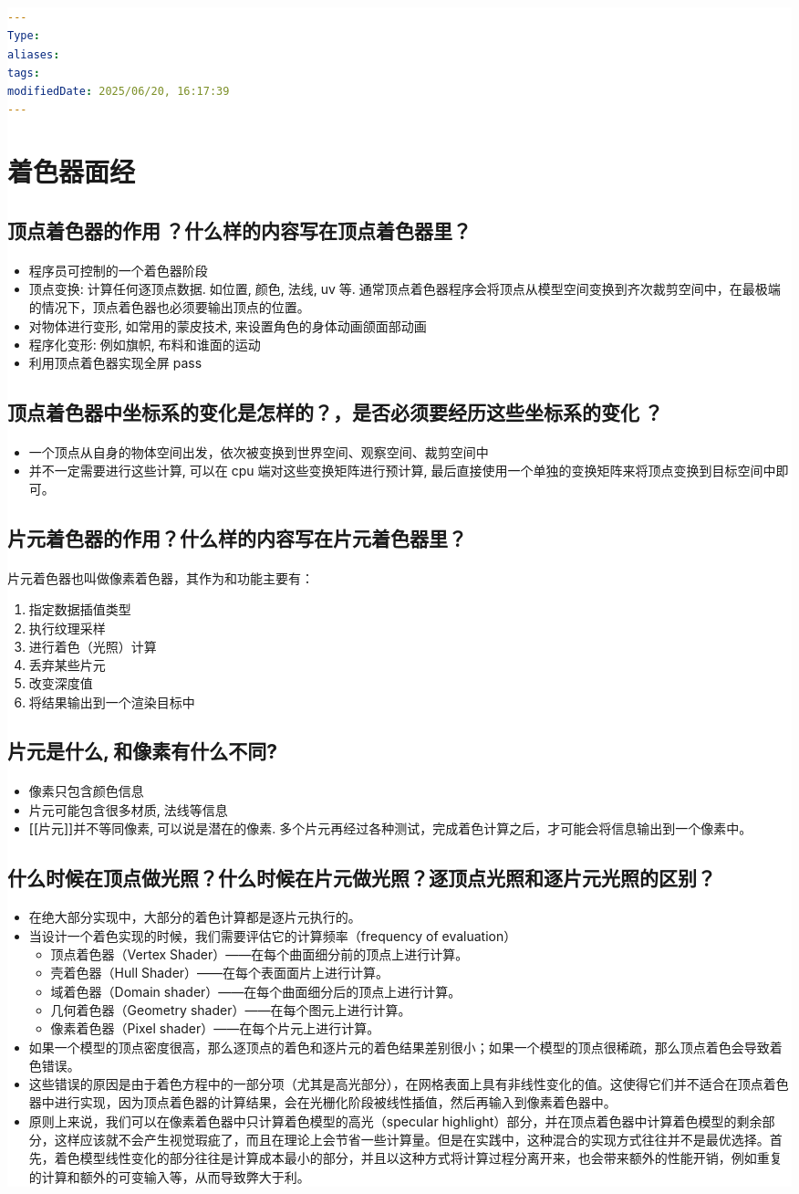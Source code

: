 ```yaml
---
Type:
aliases: 
tags: 
modifiedDate: 2025/06/20, 16:17:39
---
```


# 着色器面经

## 顶点着色器的作用 ？什么样的内容写在顶点着色器里？

- 程序员可控制的一个着色器阶段
- 顶点变换: 计算任何逐顶点数据. 如位置, 颜色, 法线, uv 等. 通常顶点着色器程序会将顶点从模型空间变换到齐次裁剪空间中，在最极端的情况下，顶点着色器也必须要输出顶点的位置。
- 对物体进行变形, 如常用的蒙皮技术, 来设置角色的身体动画颌面部动画
- 程序化变形: 例如旗帜, 布料和谁面的运动
- 利用顶点着色器实现全屏 pass

## 顶点着色器中坐标系的变化是怎样的？，是否必须要经历这些坐标系的变化 ？

- 一个顶点从自身的物体空间出发，依次被变换到世界空间、观察空间、裁剪空间中
- 并不一定需要进行这些计算, 可以在 cpu 端对这些变换矩阵进行预计算, 最后直接使用一个单独的变换矩阵来将顶点变换到目标空间中即可。

## 片元着色器的作用？什么样的内容写在片元着色器里？

片元着色器也叫做像素着色器，其作为和功能主要有：
1. 指定数据插值类型
2. 执行纹理采样
3. 进行着色（光照）计算
4. 丢弃某些片元
5. 改变深度值
6. 将结果输出到一个渲染目标中

## 片元是什么, 和像素有什么不同?

- 像素只包含颜色信息
- 片元可能包含很多材质, 法线等信息
- [[片元]]并不等同像素, 可以说是潜在的像素. 多个片元再经过各种测试，完成着色计算之后，才可能会将信息输出到一个像素中。

## 什么时候在顶点做光照？什么时候在片元做光照？逐顶点光照和逐片元光照的区别？

- 在绝大部分实现中，大部分的着色计算都是逐片元执行的。
- 当设计一个着色实现的时候，我们需要评估它的计算频率（frequency of evaluation）
    - 顶点着色器（Vertex Shader）——在每个曲面细分前的顶点上进行计算。
    - 壳着色器（Hull Shader）——在每个表面面片上进行计算。
    - 域着色器（Domain shader）——在每个曲面细分后的顶点上进行计算。
    - 几何着色器（Geometry shader）——在每个图元上进行计算。
    - 像素着色器（Pixel shader）——在每个片元上进行计算。
- 如果一个模型的顶点密度很高，那么逐顶点的着色和逐片元的着色结果差别很小；如果一个模型的顶点很稀疏，那么顶点着色会导致着色错误。
- 这些错误的原因是由于着色方程中的一部分项（尤其是高光部分），在网格表面上具有非线性变化的值。这使得它们并不适合在顶点着色器中进行实现，因为顶点着色器的计算结果，会在光栅化阶段被线性插值，然后再输入到像素着色器中。
- 原则上来说，我们可以在像素着色器中只计算着色模型的高光（specular highlight）部分，并在顶点着色器中计算着色模型的剩余部分，这样应该就不会产生视觉瑕疵了，而且在理论上会节省一些计算量。但是在实践中，这种混合的实现方式往往并不是最优选择。首先，着色模型线性变化的部分往往是计算成本最小的部分，并且以这种方式将计算过程分离开来，也会带来额外的性能开销，例如重复的计算和额外的可变输入等，从而导致弊大于利。
